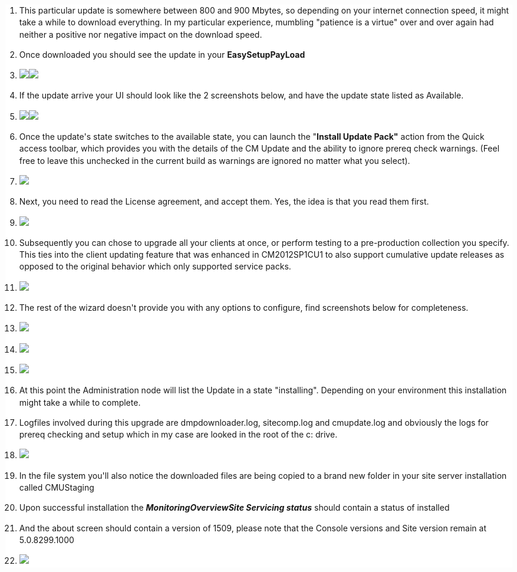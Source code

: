 1. This particular update is somewhere between 800 and 900 Mbytes, so depending on your internet connection speed, it might take a while to download everything. In my particular experience, mumbling "patience is a virtue" over and over again had neither a positive nor negative impact on the download speed.  

2. Once downloaded you should see the update in your **EasySetupPayLoad**  

3. ![][3]![][4]  

4. If the update arrive your UI should look like the 2 screenshots below, and have the update state listed as Available.  

5. ![][5]![][6]  

6. Once the update's state switches to the available state, you can launch the "**Install Update Pack"** action from the Quick access toolbar, which provides you with the details of the CM Update and the ability to ignore prereq check warnings. (Feel free to leave this unchecked in the current build as warnings are ignored no matter what you select).  

7. ![][7]  

8. Next, you need to read the License agreement, and accept them. Yes, the idea is that you read them first.  

9. ![][8]  

10. Subsequently you can chose to upgrade all your clients at once, or perform testing to a pre-production collection you specify. This ties into the client updating feature that was enhanced in CM2012SP1CU1 to also support cumulative update releases as opposed to the original behavior which only supported service packs.  

11. ![][9]  

12. The rest of the wizard doesn't provide you with any options to configure, find screenshots below for completeness.  

13. ![][10]  

14. ![][11]  

15. ![][12]  

16. At this point the Administration node will list the Update in a state "installing". Depending on your environment this installation might take a while to complete.  

17. Logfiles involved during this upgrade are dmpdownloader.log, sitecomp.log and cmupdate.log and obviously the logs for prereq checking and setup which in my case are looked in the root of the c: drive.  

18. ![][13]  

19. In the file system you'll also notice the downloaded files are being copied to a brand new folder in your site server installation called CMUStaging  

20. Upon successful installation the **_MonitoringOverviewSite Servicing status_** should contain a status of installed  

21. And the about screen should contain a version of 1509, please note that the Console versions and Site version remain at 5.0.8299.1000  

22. ![][14]  


[1]: http://blogs.technet.com/b/mniehaus/archive/2012/09/02/speed-up-mdt-task-sequences-in-configuration-manager.aspxhttp:/blogs.technet.com/b/configmgrteam/archive/2015/09/23/now-available-update-for-system-center-config-manager-tp3.aspx
[2]: http://blogs.technet.com/b/mniehaus/archive/2012/09/02/speed-up-mdt-task-sequences-in-configuration-manager.aspxhttps:/technet.microsoft.com/library/dn965439.aspx
[3]: http://scug.be/thewmiguy/files/2015/09/092415_1353_SCCMvNextup1.png
[4]: http://scug.be/thewmiguy/files/2015/09/092415_1353_SCCMvNextup2.png
[5]: http://scug.be/thewmiguy/files/2015/09/092415_1353_SCCMvNextup3.png
[6]: http://scug.be/thewmiguy/files/2015/09/092415_1353_SCCMvNextup4.png
[7]: http://scug.be/thewmiguy/files/2015/09/092415_1353_SCCMvNextup5.png
[8]: http://scug.be/thewmiguy/files/2015/09/092415_1353_SCCMvNextup6.png
[9]: http://scug.be/thewmiguy/files/2015/09/092415_1353_SCCMvNextup7.png
[10]: http://scug.be/thewmiguy/files/2015/09/092415_1353_SCCMvNextup8.png
[11]: http://scug.be/thewmiguy/files/2015/09/092415_1353_SCCMvNextup9.png
[12]: http://scug.be/thewmiguy/files/2015/09/092415_1353_SCCMvNextup10.png
[13]: http://scug.be/thewmiguy/files/2015/09/092415_1353_SCCMvNextup11.png
[14]: http://scug.be/thewmiguy/files/2015/09/092415_1353_SCCMvNextup12.png
[15]: http://scug.be/thewmiguy/files/2015/09/092415_1353_SCCMvNextup13.png
[16]: http://scug.be/thewmiguy/files/2015/09/092415_1353_SCCMvNextup14.png
[17]: http://scug.be/thewmiguy/files/2015/09/092415_1353_SCCMvNextup15.png
[18]: http://scug.be/thewmiguy/files/2015/09/092415_1353_SCCMvNextup16.png
[19]: http://scug.be/thewmiguy/files/2015/09/092415_1353_SCCMvNextup17.png
[20]: http://scug.be/thewmiguy/files/2015/09/092415_1353_SCCMvNextup18.png
[21]: http://scug.be/thewmiguy/files/2015/09/092415_1353_SCCMvNextup19.png